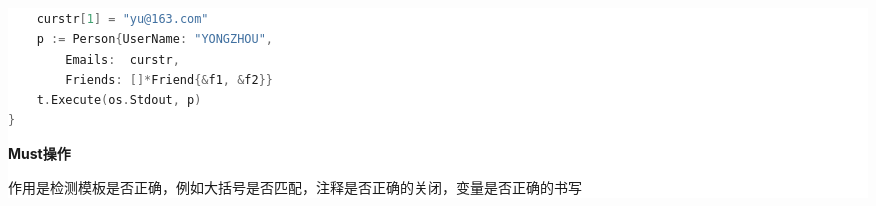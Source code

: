 ~~~go
	curstr[1] = "yu@163.com"
	p := Person{UserName: "YONGZHOU",
		Emails:  curstr,
		Friends: []*Friend{&f1, &f2}}
	t.Execute(os.Stdout, p)
}
~~~

**Must操作**

作用是检测模板是否正确，例如大括号是否匹配，注释是否正确的关闭，变量是否正确的书写

